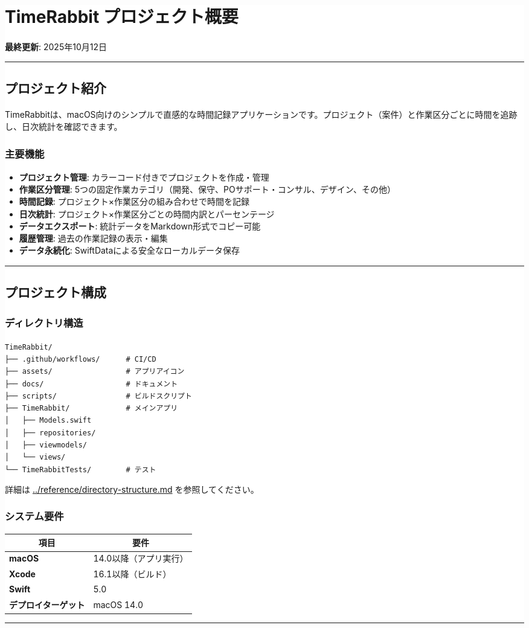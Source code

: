 # TimeRabbit プロジェクト概要

**最終更新**: 2025年10月12日

---

## プロジェクト紹介

TimeRabbitは、macOS向けのシンプルで直感的な時間記録アプリケーションです。プロジェクト（案件）と作業区分ごとに時間を追跡し、日次統計を確認できます。

### 主要機能

- **プロジェクト管理**: カラーコード付きでプロジェクトを作成・管理
- **作業区分管理**: 5つの固定作業カテゴリ（開発、保守、POサポート・コンサル、デザイン、その他）
- **時間記録**: プロジェクト×作業区分の組み合わせで時間を記録
- **日次統計**: プロジェクト×作業区分ごとの時間内訳とパーセンテージ
- **データエクスポート**: 統計データをMarkdown形式でコピー可能
- **履歴管理**: 過去の作業記録の表示・編集
- **データ永続化**: SwiftDataによる安全なローカルデータ保存

---

## プロジェクト構成

### ディレクトリ構造

```
TimeRabbit/
├── .github/workflows/      # CI/CD
├── assets/                 # アプリアイコン
├── docs/                   # ドキュメント
├── scripts/                # ビルドスクリプト
├── TimeRabbit/             # メインアプリ
│   ├── Models.swift
│   ├── repositories/
│   ├── viewmodels/
│   └── views/
└── TimeRabbitTests/        # テスト
```

詳細は [../reference/directory-structure.md](../reference/directory-structure.md) を参照してください。

### システム要件

| 項目 | 要件 |
|------|------|
| **macOS** | 14.0以降（アプリ実行） |
| **Xcode** | 16.1以降（ビルド） |
| **Swift** | 5.0 |
| **デプロイターゲット** | macOS 14.0 |

---